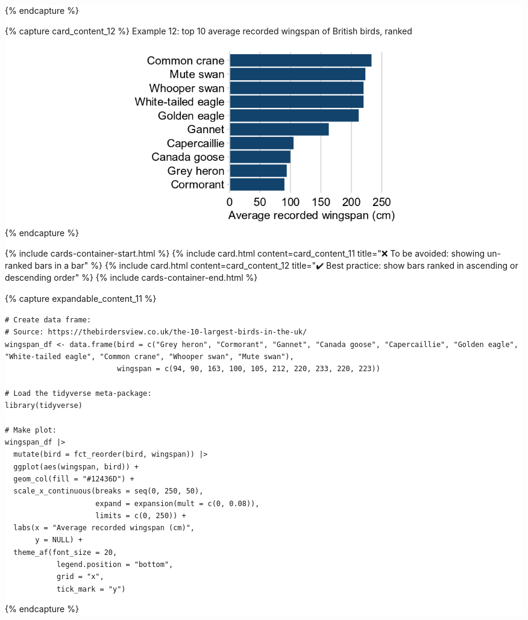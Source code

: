 </div>
{% endcapture %}

{% capture card_content_12 %}
Example 12: top 10 average recorded wingspan of British birds, ranked
<div>
<img src="assets/img/data viz/Example 12.png" width="450px" class="center" alt="A bar chart where bars are ordered according to their value" style ="display: block; margin: auto;">
</div>
{% endcapture %}

{% include cards-container-start.html %}
{% include card.html content=card_content_11 title="❌ To be avoided: showing un-ranked bars in a bar" %}
{% include card.html content=card_content_12 title="✔️ Best practice: show bars ranked in ascending or descending order" %}
{% include cards-container-end.html %}


{% capture expandable_content_11 %}
```
# Create data frame:
# Source: https://thebirdersview.co.uk/the-10-largest-birds-in-the-uk/
wingspan_df <- data.frame(bird = c("Grey heron", "Cormorant", "Gannet", "Canada goose", "Capercaillie", "Golden eagle", "White-tailed eagle", "Common crane", "Whooper swan", "Mute swan"),
                          wingspan = c(94, 90, 163, 100, 105, 212, 220, 233, 220, 223))
 
# Load the tidyverse meta-package:
library(tidyverse)
 
# Make plot:
wingspan_df |>
  mutate(bird = fct_reorder(bird, wingspan)) |>
  ggplot(aes(wingspan, bird)) +
  geom_col(fill = "#12436D") +
  scale_x_continuous(breaks = seq(0, 250, 50),
                     expand = expansion(mult = c(0, 0.08)),
                     limits = c(0, 250)) +
  labs(x = "Average recorded wingspan (cm)",
       y = NULL) +
  theme_af(font_size = 20,
            legend.position = "bottom",
            grid = "x",
            tick_mark = "y")
```
{% endcapture %}
